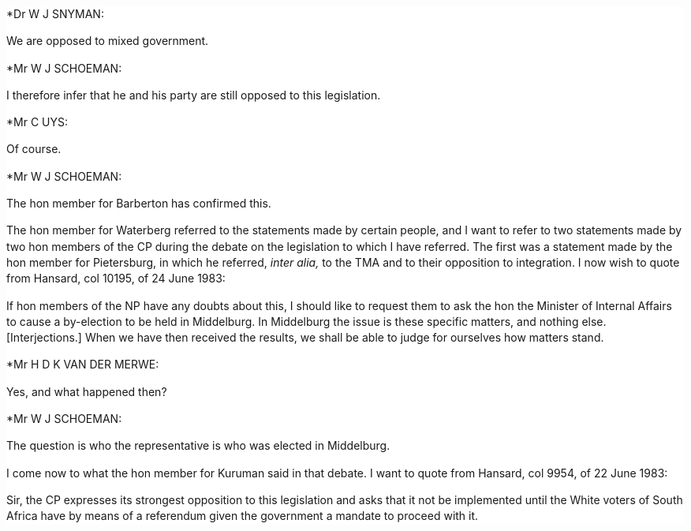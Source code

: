 </speech>

<speech by="#snyman">

<from>*Dr <person refersTo="hansard_za">W J SNYMAN</person>:</from>

<p>We are opposed to mixed government.</p>

</speech>

<speech by="#schoeman">

<from>*Mr <person refersTo="hansard_za">W J SCHOEMAN</person>:</from>

<p>I therefore infer that he and his party are still opposed to this legislation.</p>

</speech>

<speech by="#uys">

<from>*Mr <person refersTo="hansard_za">C UYS</person>:</from>

<p>Of course.</p>

</speech>

<speech by="#schoeman">

<from>*Mr <person refersTo="hansard_za">W J SCHOEMAN</person>:</from>

<p>The hon member for Barberton has confirmed this.</p>

<p>The hon member for Waterberg referred to the statements made by certain people, and I want to refer to two statements made by two hon members of the CP during the debate on the legislation to which I have referred. The first was a statement made by the hon member for Pietersburg, in which he referred, <i>inter alia,</i> to the TMA and to their opposition to integration. I now wish to quote from Hansard, col 10195, of 24 June 1983:</p>

<block name="quote">If hon members of the NP have any doubts about this, I should like to request them to ask the hon the Minister of Internal Affairs to cause a by-election to be held in Middelburg. In Middelburg the issue is these specific matters, and nothing else. [Interjections.] When we have then received the results, we shall be able to judge for ourselves how matters stand.</block>

</speech>

<speech by="#van_der_merwe">

<from>*Mr <person refersTo="hansard_za">H D K VAN DER MERWE</person>:</from>

<p>Yes, and what happened then?</p>

</speech>

<speech by="#schoeman">

<from>*Mr <person refersTo="hansard_za">W J SCHOEMAN</person>:</from>

<p>The question is who the representative is who was elected in Middelburg.</p>

<p>I come now to what the hon member for Kuruman said in that debate. I want to quote from Hansard, col 9954, of 22 June 1983:</p>

<block name="quote">Sir, the CP expresses its strongest opposition to this legislation and asks that it not be implemented until the White voters of South Africa have by means of a referendum given the government a mandate to proceed with it.</block>
